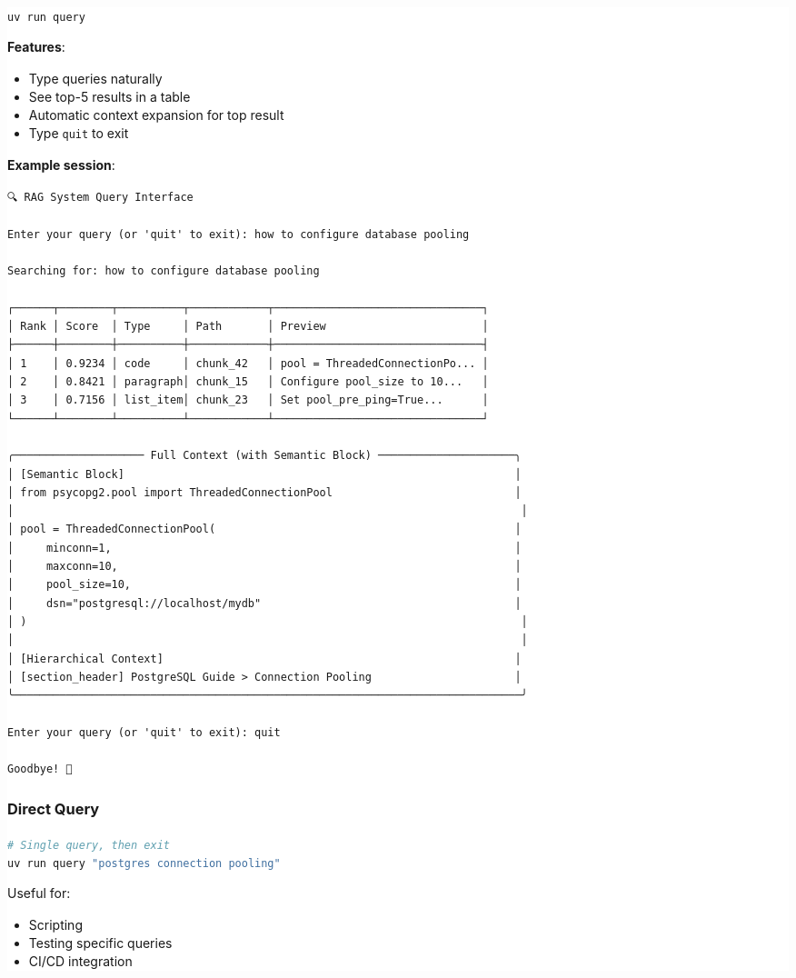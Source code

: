 ```bash
uv run query
```

**Features**:
- Type queries naturally
- See top-5 results in a table
- Automatic context expansion for top result
- Type `quit` to exit

**Example session**:
```
🔍 RAG System Query Interface

Enter your query (or 'quit' to exit): how to configure database pooling

Searching for: how to configure database pooling

┌──────┬────────┬──────────┬────────────┬────────────────────────────────┐
│ Rank │ Score  │ Type     │ Path       │ Preview                        │
├──────┼────────┼──────────┼────────────┼────────────────────────────────┤
│ 1    │ 0.9234 │ code     │ chunk_42   │ pool = ThreadedConnectionPo... │
│ 2    │ 0.8421 │ paragraph│ chunk_15   │ Configure pool_size to 10...   │
│ 3    │ 0.7156 │ list_item│ chunk_23   │ Set pool_pre_ping=True...      │
└──────┴────────┴──────────┴────────────┴────────────────────────────────┘

╭──────────────────── Full Context (with Semantic Block) ─────────────────────╮
│ [Semantic Block]                                                            │
│ from psycopg2.pool import ThreadedConnectionPool                            │
│                                                                              │
│ pool = ThreadedConnectionPool(                                              │
│     minconn=1,                                                              │
│     maxconn=10,                                                             │
│     pool_size=10,                                                           │
│     dsn="postgresql://localhost/mydb"                                       │
│ )                                                                            │
│                                                                              │
│ [Hierarchical Context]                                                      │
│ [section_header] PostgreSQL Guide > Connection Pooling                      │
╰──────────────────────────────────────────────────────────────────────────────╯

Enter your query (or 'quit' to exit): quit

Goodbye! 👋
```

### Direct Query

```bash
# Single query, then exit
uv run query "postgres connection pooling"
```

Useful for:
- Scripting
- Testing specific queries
- CI/CD integration
